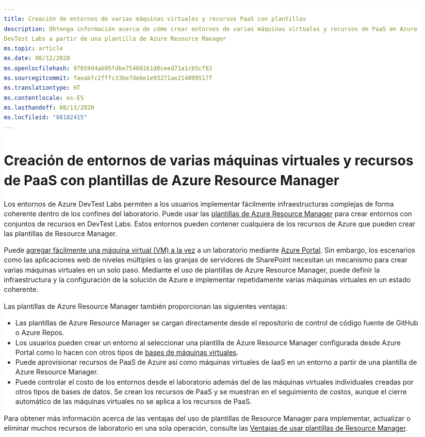 ```yaml
---
title: Creación de entornos de varias máquinas virtuales y recursos PaaS con plantillas
description: Obtenga información acerca de cómo crear entornos de varias máquinas virtuales y recursos de PaaS en Azure DevTest Labs a partir de una plantilla de Azure Resource Manager
ms.topic: article
ms.date: 08/12/2020
ms.openlocfilehash: 97659d4ab95fdbe75460161d0ceed71a1cb5cf82
ms.sourcegitcommit: faeabfc2fffc33be7de6e1e93271ae214099517f
ms.translationtype: HT
ms.contentlocale: es-ES
ms.lasthandoff: 08/13/2020
ms.locfileid: "88182415"
---
```

# <a name="create-multi-vm-environments-and-paas-resources-with-azure-resource-manager-templates"></a>Creación de entornos de varias máquinas virtuales y recursos de PaaS con plantillas de Azure Resource Manager

Los entornos de Azure DevTest Labs permiten a los usuarios implementar fácilmente infraestructuras complejas de forma coherente dentro de los confines del laboratorio. Puede usar las [plantillas de Azure Resource Manager](../azure-resource-manager/templates/template-syntax.md) para crear entornos con conjuntos de recursos en DevTest Labs. Estos entornos pueden contener cualquiera de los recursos de Azure que pueden crear las plantillas de Resource Manager.

Puede [agregar fácilmente una máquina virtual (VM) a la vez](devtest-lab-add-vm.md) a un laboratorio mediante [Azure Portal](https://portal.azure.com). Sin embargo, los escenarios como las aplicaciones web de niveles múltiples o las granjas de servidores de SharePoint necesitan un mecanismo para crear varias máquinas virtuales en un solo paso. Mediante el uso de plantillas de Azure Resource Manager, puede definir la infraestructura y la configuración de la solución de Azure e implementar repetidamente varias máquinas virtuales en un estado coherente.

Las plantillas de Azure Resource Manager también proporcionan las siguientes ventajas:

- Las plantillas de Azure Resource Manager se cargan directamente desde el repositorio de control de código fuente de GitHub o Azure Repos.
- Los usuarios pueden crear un entorno al seleccionar una plantilla de Azure Resource Manager configurada desde Azure Portal como lo hacen con otros tipos de [bases de máquinas virtuales](devtest-lab-comparing-vm-base-image-types.md).
- Puede aprovisionar recursos de PaaS de Azure así como máquinas virtuales de IaaS en un entorno a partir de una plantilla de Azure Resource Manager.
- Puede controlar el costo de los entornos desde el laboratorio además del de las máquinas virtuales individuales creadas por otros tipos de bases de datos. Se crean los recursos de PaaS y se muestran en el seguimiento de costos, aunque el cierre automático de las máquinas virtuales no se aplica a los recursos de PaaS.

Para obtener más información acerca de las ventajas del uso de plantillas de Resource Manager para implementar, actualizar o eliminar muchos recursos de laboratorio en una sola operación, consulte las [Ventajas de usar plantillas de Resource Manager](../azure-resource-manager/management/overview.md#the-benefits-of-using-resource-manager).
